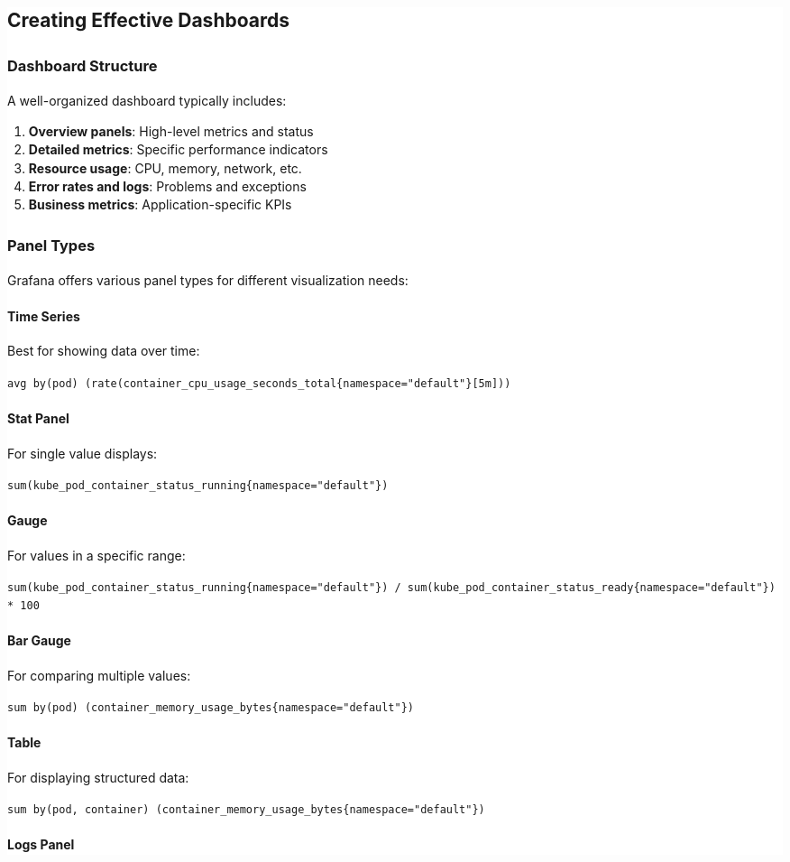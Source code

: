 ## Creating Effective Dashboards

### Dashboard Structure

A well-organized dashboard typically includes:

1. **Overview panels**: High-level metrics and status
2. **Detailed metrics**: Specific performance indicators
3. **Resource usage**: CPU, memory, network, etc.
4. **Error rates and logs**: Problems and exceptions
5. **Business metrics**: Application-specific KPIs

### Panel Types

Grafana offers various panel types for different visualization needs:

#### Time Series

Best for showing data over time:

```
avg by(pod) (rate(container_cpu_usage_seconds_total{namespace="default"}[5m]))
```

#### Stat Panel

For single value displays:

```
sum(kube_pod_container_status_running{namespace="default"})
```

#### Gauge

For values in a specific range:

```
sum(kube_pod_container_status_running{namespace="default"}) / sum(kube_pod_container_status_ready{namespace="default"}) * 100
```

#### Bar Gauge

For comparing multiple values:

```
sum by(pod) (container_memory_usage_bytes{namespace="default"})
```

#### Table

For displaying structured data:

```
sum by(pod, container) (container_memory_usage_bytes{namespace="default"})
```

#### Logs Panel

